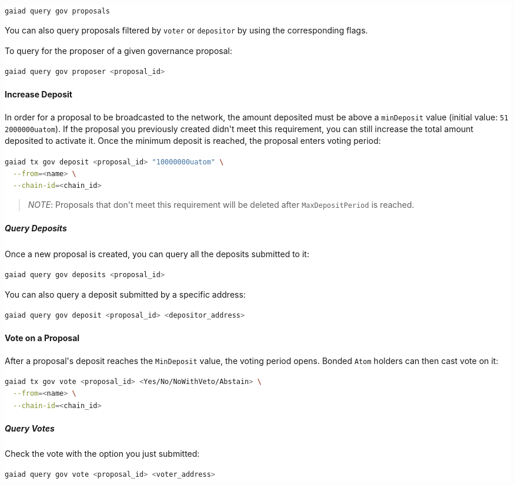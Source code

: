 ```bash
gaiad query gov proposals
```

You can also query proposals filtered by `voter` or `depositor` by using the
corresponding flags.

To query for the proposer of a given governance proposal:

```bash
gaiad query gov proposer <proposal_id>
```

#### Increase Deposit

In order for a proposal to be broadcasted to the network, the amount deposited
must be above a `minDeposit` value (initial value: `512000000uatom`). If the
proposal you previously created didn't meet this requirement, you can still
increase the total amount deposited to activate it. Once the minimum deposit is
reached, the proposal enters voting period:

```bash
gaiad tx gov deposit <proposal_id> "10000000uatom" \
  --from=<name> \
  --chain-id=<chain_id>
```

> *NOTE*: Proposals that don't meet this requirement will be deleted after
> `MaxDepositPeriod` is reached.

##### Query Deposits

Once a new proposal is created, you can query all the deposits submitted to it:

```bash
gaiad query gov deposits <proposal_id>
```

You can also query a deposit submitted by a specific address:

```bash
gaiad query gov deposit <proposal_id> <depositor_address>
```

#### Vote on a Proposal

After a proposal's deposit reaches the `MinDeposit` value, the voting period
opens. Bonded `Atom` holders can then cast vote on it:

```bash
gaiad tx gov vote <proposal_id> <Yes/No/NoWithVeto/Abstain> \
  --from=<name> \
  --chain-id=<chain_id>
```

##### Query Votes

Check the vote with the option you just submitted:

```bash
gaiad query gov vote <proposal_id> <voter_address>
```
